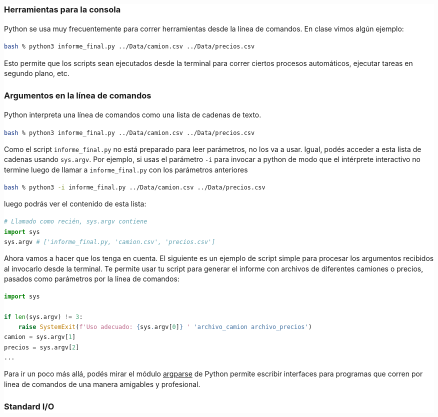 ### Herramientas para la consola 

Python se usa muy frecuentemente para correr herramientas desde la línea de comandos. En clase vimos algún ejemplo:

```bash
bash % python3 informe_final.py ../Data/camion.csv ../Data/precios.csv
```

Esto permite que los scripts sean ejecutados desde la terminal para correr ciertos procesos automáticos, ejecutar tareas en segundo plano, etc.

### Argumentos en la línea de comandos

Python interpreta una línea de comandos como una lista de cadenas de texto.

```bash
bash % python3 informe_final.py ../Data/camion.csv ../Data/precios.csv
```

Como el script `informe_final.py` no está preparado para leer parámetros, no los va a usar. Igual, podés acceder a esta lista de cadenas usando `sys.argv`. Por ejemplo, si usas el parámetro `-i` para invocar a python de modo que el intérprete interactivo no termine luego de llamar a `informe_final.py` con los parámetros anteriores

```bash
bash % python3 -i informe_final.py ../Data/camion.csv ../Data/precios.csv
```
luego podrás ver el contenido de esta lista:

```python
# Llamado como recién, sys.argv contiene
import sys
sys.argv # ['informe_final.py, 'camion.csv', 'precios.csv']
```

Ahora vamos a hacer que los tenga en cuenta. El siguiente es un ejemplo de script simple para procesar los argumentos recibidos al invocarlo desde la terminal. Te permite usar tu script para generar el informe con archivos de diferentes camiones o precios, pasados como parámetros por la línea de comandos:

```python
import sys

if len(sys.argv) != 3:
    raise SystemExit(f'Uso adecuado: {sys.argv[0]} ' 'archivo_camion archivo_precios')
camion = sys.argv[1]
precios = sys.argv[2]
...
```

Para ir un poco más allá, podés mirar el módulo [argparse](https://docs.python.org/3/library/argparse.html#module-argparse) de Python permite escribir interfaces para programas que corren por linea de comandos de una manera amigables y profesional.


### Standard I/O
